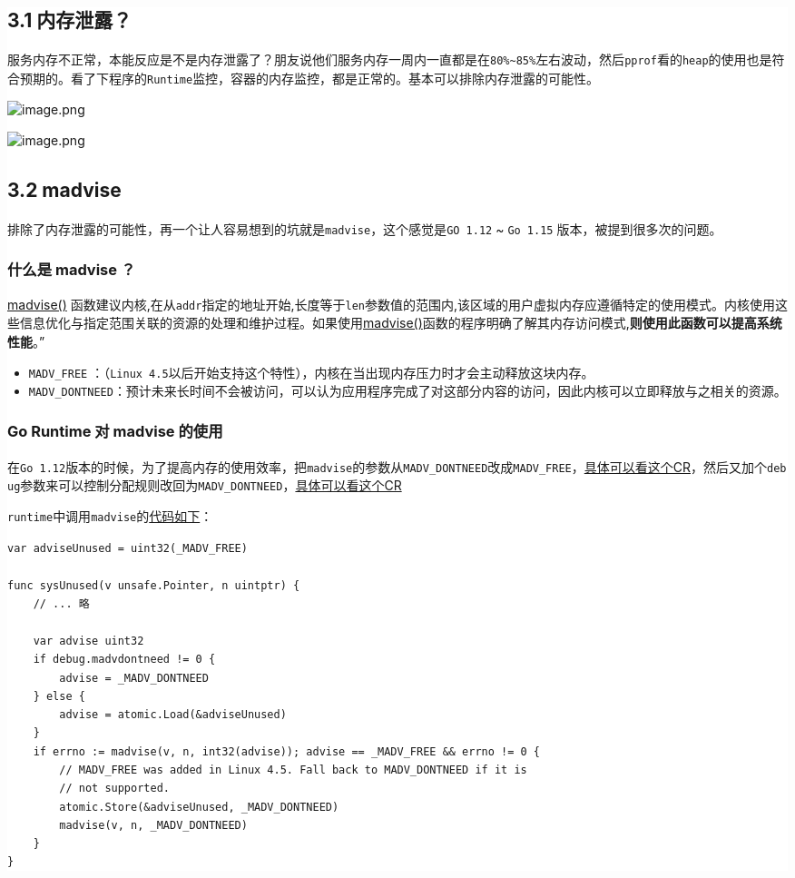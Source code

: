 ## 3.1 内存泄露？

服务内存不正常，本能反应是不是内存泄露了？朋友说他们服务内存一周内一直都是在`80%~85%`左右波动，然后`pprof`看的`heap`的使用也是符合预期的。看了下程序的`Runtime`监控，容器的内存监控，都是正常的。基本可以排除内存泄露的可能性。

![image.png](https://upload-images.jianshu.io/upload_images/12321605-4b7d1d580f80422e.png?imageMogr2/auto-orient/strip%7CimageView2/2/w/1240)

![image.png](https://upload-images.jianshu.io/upload_images/12321605-bdf636713d6259f8.png?imageMogr2/auto-orient/strip%7CimageView2/2/w/1240)

## 3.2 madvise

排除了内存泄露的可能性，再一个让人容易想到的坑就是`madvise`，这个感觉是`GO 1.12` ~ `Go 1.15` 版本，被提到很多次的问题。

### 什么是 madvise ？

[madvise()](https://man7.org/linux/man-pages/man2/madvise.2.html) 函数建议内核,在从`addr`指定的地址开始,长度等于`len`参数值的范围内,该区域的用户虚拟内存应遵循特定的使用模式。内核使用这些信息优化与指定范围关联的资源的处理和维护过程。如果使用[madvise()](https://man7.org/linux/man-pages/man2/madvise.2.html)函数的程序明确了解其内存访问模式,**则使用此函数可以提高系统性能**。”

- `MADV_FREE` ：（`Linux 4.5`以后开始支持这个特性），内核在当出现内存压力时才会主动释放这块内存。
- `MADV_DONTNEED`：预计未来长时间不会被访问，可以认为应用程序完成了对这部分内容的访问，因此内核可以立即释放与之相关的资源。

### Go Runtime 对 madvise 的使用

在`Go 1.12`版本的时候，为了提高内存的使用效率，把`madvise`的参数从`MADV_DONTNEED`改成`MADV_FREE`，[具体可以看这个CR](https://go-review.googlesource.com/c/go/+/135395/)，然后又加个`debug`参数来可以控制分配规则改回为`MADV_DONTNEED`，[具体可以看这个CR](https://go-review.googlesource.com/c/go/+/155931/)

`runtime`中调用`madvise`的[代码如下](https://github.com/golang/go/blob/master/src/runtime/mem_linux.go#L106)：

```
var adviseUnused = uint32(_MADV_FREE)

func sysUnused(v unsafe.Pointer, n uintptr) {
    // ... 略
    
    var advise uint32
    if debug.madvdontneed != 0 {
        advise = _MADV_DONTNEED
    } else {
        advise = atomic.Load(&adviseUnused)
    }
    if errno := madvise(v, n, int32(advise)); advise == _MADV_FREE && errno != 0 {
        // MADV_FREE was added in Linux 4.5. Fall back to MADV_DONTNEED if it is
        // not supported.
        atomic.Store(&adviseUnused, _MADV_DONTNEED)
        madvise(v, n, _MADV_DONTNEED)
    }
}
```
